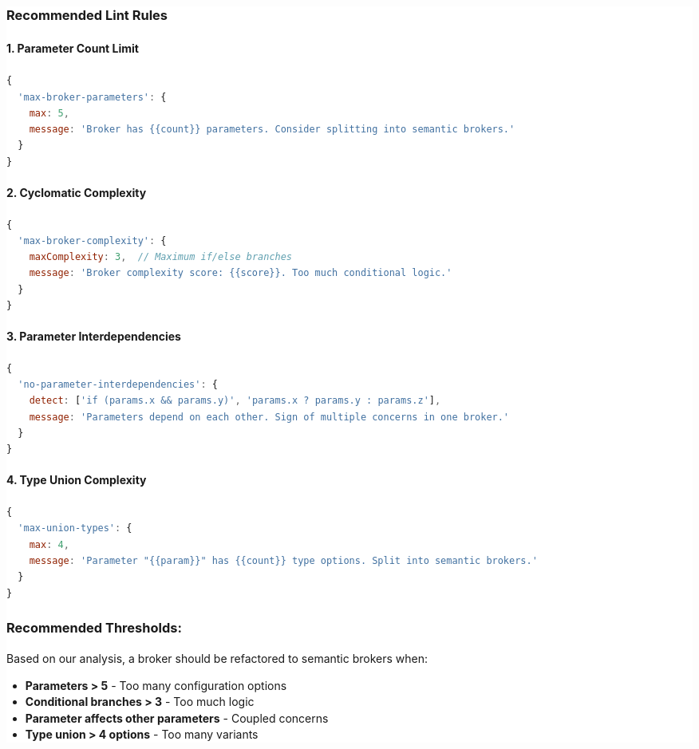 ```typescript
```

### Recommended Lint Rules

#### 1. **Parameter Count Limit**

```javascript
{
  'max-broker-parameters': {
    max: 5,
    message: 'Broker has {{count}} parameters. Consider splitting into semantic brokers.'
  }
}
```

#### 2. **Cyclomatic Complexity**

```javascript
{
  'max-broker-complexity': {
    maxComplexity: 3,  // Maximum if/else branches
    message: 'Broker complexity score: {{score}}. Too much conditional logic.'
  }
}
```

#### 3. **Parameter Interdependencies**

```javascript
{
  'no-parameter-interdependencies': {
    detect: ['if (params.x && params.y)', 'params.x ? params.y : params.z'],
    message: 'Parameters depend on each other. Sign of multiple concerns in one broker.'
  }
}
```

#### 4. **Type Union Complexity**

```javascript
{
  'max-union-types': {
    max: 4,
    message: 'Parameter "{{param}}" has {{count}} type options. Split into semantic brokers.'
  }
}
```

### Recommended Thresholds:

Based on our analysis, a broker should be refactored to semantic brokers when:

- **Parameters > 5** - Too many configuration options
- **Conditional branches > 3** - Too much logic
- **Parameter affects other parameters** - Coupled concerns
- **Type union > 4 options** - Too many variants
